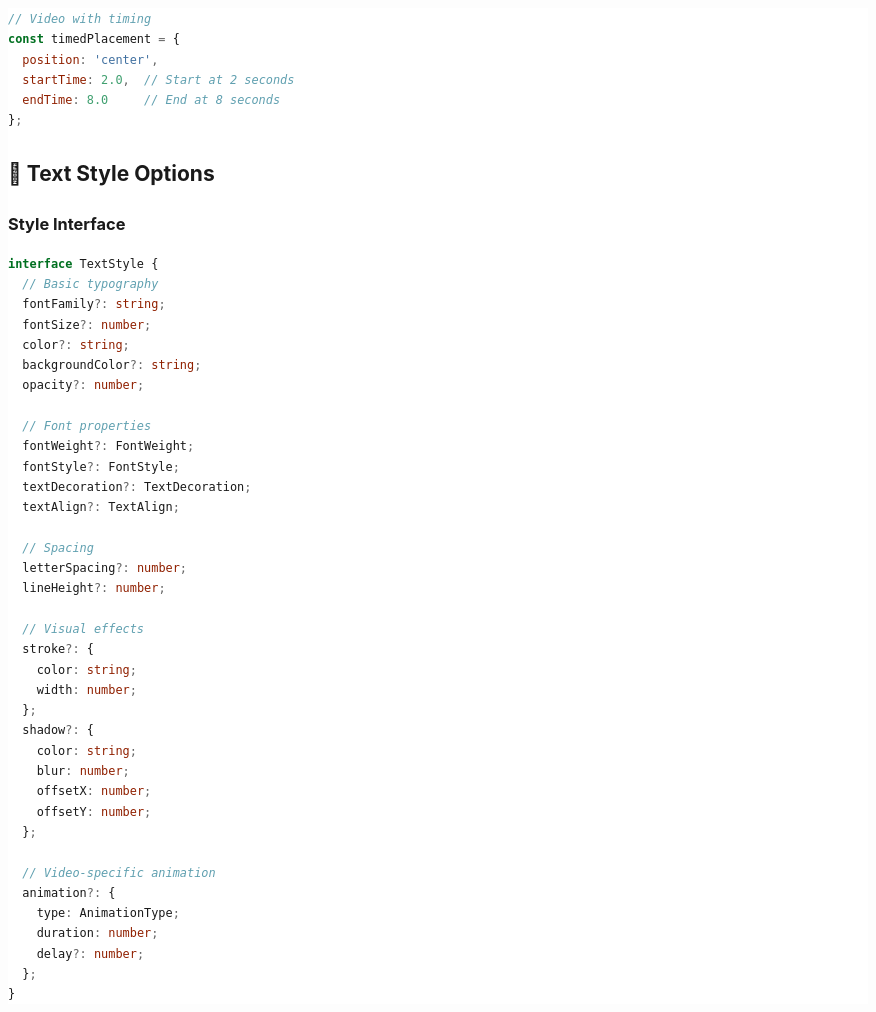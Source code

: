 ```javascript
// Video with timing
const timedPlacement = {
  position: 'center',
  startTime: 2.0,  // Start at 2 seconds
  endTime: 8.0     // End at 8 seconds
};
```

## 🎨 Text Style Options

### Style Interface

```typescript
interface TextStyle {
  // Basic typography
  fontFamily?: string;
  fontSize?: number;
  color?: string;
  backgroundColor?: string;
  opacity?: number;
  
  // Font properties
  fontWeight?: FontWeight;
  fontStyle?: FontStyle;
  textDecoration?: TextDecoration;
  textAlign?: TextAlign;
  
  // Spacing
  letterSpacing?: number;
  lineHeight?: number;
  
  // Visual effects
  stroke?: {
    color: string;
    width: number;
  };
  shadow?: {
    color: string;
    blur: number;
    offsetX: number;
    offsetY: number;
  };
  
  // Video-specific animation
  animation?: {
    type: AnimationType;
    duration: number;
    delay?: number;
  };
}
```
